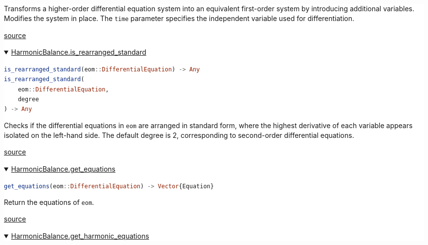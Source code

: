 
Transforms a higher-order differential equation system into an equivalent first-order system by introducing additional variables. Modifies the system in place. The `time` parameter specifies the independent variable used for differentiation.


[source](https://github.com/NonlinearOscillations/HarmonicBalance.jl/blob/372cbbb0e8435a5ab0ff80b9d5ec55fed51e08fd/src/DifferentialEquation.jl#L202)

</details>

<details class='jldocstring custom-block' open>
<summary><a id='HarmonicBalance.is_rearranged_standard' href='#HarmonicBalance.is_rearranged_standard'><span class="jlbinding">HarmonicBalance.is_rearranged_standard</span></a> <Badge type="info" class="jlObjectType jlFunction" text="Function" /></summary>



```julia
is_rearranged_standard(eom::DifferentialEquation) -> Any
is_rearranged_standard(
    eom::DifferentialEquation,
    degree
) -> Any

```


Checks if the differential equations in `eom` are arranged in standard form, where the highest derivative of each variable appears isolated on the left-hand side. The default degree is 2, corresponding to second-order differential equations.


[source](https://github.com/NonlinearOscillations/HarmonicBalance.jl/blob/372cbbb0e8435a5ab0ff80b9d5ec55fed51e08fd/src/DifferentialEquation.jl#L147)

</details>

<details class='jldocstring custom-block' open>
<summary><a id='HarmonicBalance.get_equations' href='#HarmonicBalance.get_equations'><span class="jlbinding">HarmonicBalance.get_equations</span></a> <Badge type="info" class="jlObjectType jlFunction" text="Function" /></summary>



```julia
get_equations(eom::DifferentialEquation) -> Vector{Equation}

```


Return the equations of `eom`.


[source](https://github.com/NonlinearOscillations/HarmonicBalance.jl/blob/372cbbb0e8435a5ab0ff80b9d5ec55fed51e08fd/src/DifferentialEquation.jl#L140)

</details>

<details class='jldocstring custom-block' open>
<summary><a id='HarmonicBalance.get_harmonic_equations' href='#HarmonicBalance.get_harmonic_equations'><span class="jlbinding">HarmonicBalance.get_harmonic_equations</span></a> <Badge type="info" class="jlObjectType jlFunction" text="Function" /></summary>
